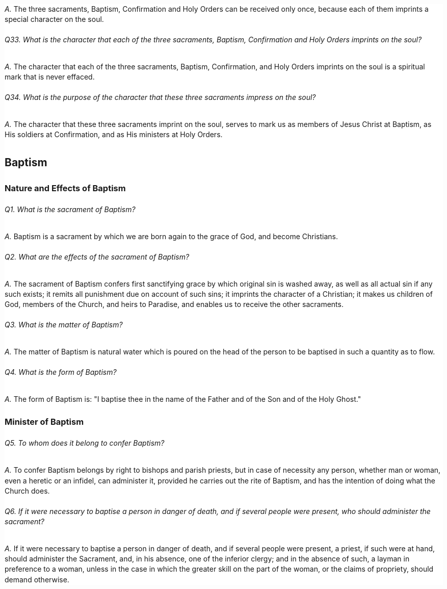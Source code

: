 *A.* The three sacraments, Baptism, Confirmation and Holy Orders can be received only once, because each of them imprints a special character on the soul.

###### Q33. What is the character that each of the three sacraments, Baptism, Confirmation and Holy Orders imprints on the soul?

*A.* The character that each of the three sacraments, Baptism, Confirmation, and Holy Orders imprints on the soul is a spiritual mark that is never effaced.

###### Q34. What is the purpose of the character that these three sacraments impress on the soul?

*A.* The character that these three sacraments imprint on the soul, serves to mark us as members of Jesus Christ at Baptism, as His soldiers at Confirmation, and as His ministers at Holy Orders.

## Baptism

### Nature and Effects of Baptism

###### Q1. What is the sacrament of Baptism?

*A.* Baptism is a sacrament by which we are born again to the grace of God, and become Christians.

###### Q2. What are the effects of the sacrament of Baptism?

*A.* The sacrament of Baptism confers first sanctifying grace by which original sin is washed away, as well as all actual sin if any such exists; it remits all punishment due on account of such sins; it imprints the character of a Christian; it makes us children of God, members of the Church, and heirs to Paradise, and enables us to receive the other sacraments.

###### Q3. What is the matter of Baptism?

*A.* The matter of Baptism is natural water which is poured on the head of the person to be baptised in such a quantity as to flow.

###### Q4. What is the form of Baptism?

*A.* The form of Baptism is: "I baptise thee in the name of the Father and of the Son and of the Holy Ghost."

### Minister of Baptism

###### Q5. To whom does it belong to confer Baptism?

*A.* To confer Baptism belongs by right to bishops and parish priests, but in case of necessity any person, whether man or woman, even a heretic or an infidel, can administer it, provided he carries out the rite of Baptism, and has the intention of doing what the Church does.

###### Q6. If it were necessary to baptise a person in danger of death, and if several people were present, who should administer the sacrament?

*A.* If it were necessary to baptise a person in danger of death, and if several people were present, a priest, if such were at hand, should administer the Sacrament, and, in his absence, one of the inferior clergy; and in the absence of such, a layman in preference to a woman, unless in the case in which the greater skill on the part of the woman, or the claims of propriety, should demand otherwise.
